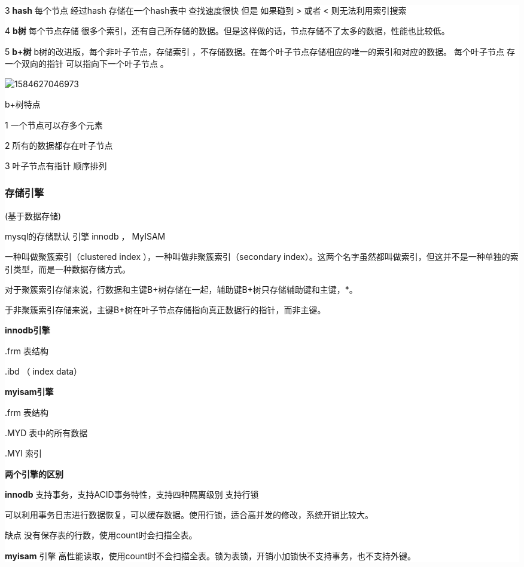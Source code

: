 

3 **hash** 每个节点 经过hash 存储在一个hash表中  查找速度很快 但是 如果碰到 > 或者 < 则无法利用索引搜索



4 **b树**  每个节点存储 很多个索引，还有自己所存储的数据。但是这样做的话，节点存储不了太多的数据，性能也比较低。



5 **b+树** b树的改进版，每个非叶子节点，存储索引 ，不存储数据。在每个叶子节点存储相应的唯一的索引和对应的数据。 每个叶子节点 存一个双向的指针 可以指向下一个叶子节点 。

![1584627046973](https://gitee.com/guoguoguoguo101/pic/raw/master/1584627046973.png)



b+树特点

1 一个节点可以存多个元素

2 所有的数据都存在叶子节点

3 叶子节点有指针 顺序排列



### **存储引擎**

(基于数据存储)

mysql的存储默认 引擎 innodb  ， MyISAM

 一种叫做聚簇索引（clustered index ），一种叫做非聚簇索引（secondary index）。这两个名字虽然都叫做索引，但这并不是一种单独的索引类型，而是一种数据存储方式。 

 对于聚簇索引存储来说，行数据和主键B+树存储在一起，辅助键B+树只存储辅助键和主键，*。

 于非聚簇索引存储来说，主键B+树在叶子节点存储指向真正数据行的指针，而非主键。 



**innodb引擎**   

.frm 表结构 

.ibd （ index data）   



**myisam引擎**

.frm 表结构 

.MYD 表中的所有数据

.MYI 索引



**两个引擎的区别** 

**innodb** 支持事务，支持ACID事务特性，支持四种隔离级别 支持行锁

可以利用事务日志进行数据恢复，可以缓存数据。使用行锁，适合高并发的修改，系统开销比较大。

缺点 没有保存表的行数，使用count时会扫描全表。

**myisam** 引擎 高性能读取，使用count时不会扫描全表。锁为表锁，开销小加锁快不支持事务，也不支持外键。

